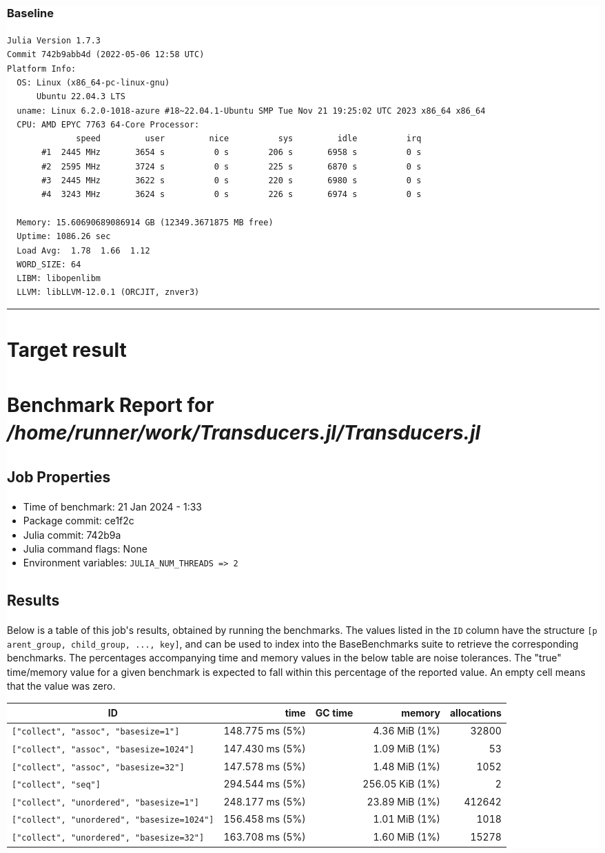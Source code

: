 ### Baseline
```
Julia Version 1.7.3
Commit 742b9abb4d (2022-05-06 12:58 UTC)
Platform Info:
  OS: Linux (x86_64-pc-linux-gnu)
      Ubuntu 22.04.3 LTS
  uname: Linux 6.2.0-1018-azure #18~22.04.1-Ubuntu SMP Tue Nov 21 19:25:02 UTC 2023 x86_64 x86_64
  CPU: AMD EPYC 7763 64-Core Processor: 
              speed         user         nice          sys         idle          irq
       #1  2445 MHz       3654 s          0 s        206 s       6958 s          0 s
       #2  2595 MHz       3724 s          0 s        225 s       6870 s          0 s
       #3  2445 MHz       3622 s          0 s        220 s       6980 s          0 s
       #4  3243 MHz       3624 s          0 s        226 s       6974 s          0 s
       
  Memory: 15.60690689086914 GB (12349.3671875 MB free)
  Uptime: 1086.26 sec
  Load Avg:  1.78  1.66  1.12
  WORD_SIZE: 64
  LIBM: libopenlibm
  LLVM: libLLVM-12.0.1 (ORCJIT, znver3)
```

---
# Target result
# Benchmark Report for */home/runner/work/Transducers.jl/Transducers.jl*

## Job Properties
* Time of benchmark: 21 Jan 2024 - 1:33
* Package commit: ce1f2c
* Julia commit: 742b9a
* Julia command flags: None
* Environment variables: `JULIA_NUM_THREADS => 2`

## Results
Below is a table of this job's results, obtained by running the benchmarks.
The values listed in the `ID` column have the structure `[parent_group, child_group, ..., key]`, and can be used to
index into the BaseBenchmarks suite to retrieve the corresponding benchmarks.
The percentages accompanying time and memory values in the below table are noise tolerances. The "true"
time/memory value for a given benchmark is expected to fall within this percentage of the reported value.
An empty cell means that the value was zero.

| ID                                                  | time            | GC time | memory          | allocations |
|-----------------------------------------------------|----------------:|--------:|----------------:|------------:|
| `["collect", "assoc", "basesize=1"]`                | 148.775 ms (5%) |         |   4.36 MiB (1%) |       32800 |
| `["collect", "assoc", "basesize=1024"]`             | 147.430 ms (5%) |         |   1.09 MiB (1%) |          53 |
| `["collect", "assoc", "basesize=32"]`               | 147.578 ms (5%) |         |   1.48 MiB (1%) |        1052 |
| `["collect", "seq"]`                                | 294.544 ms (5%) |         | 256.05 KiB (1%) |           2 |
| `["collect", "unordered", "basesize=1"]`            | 248.177 ms (5%) |         |  23.89 MiB (1%) |      412642 |
| `["collect", "unordered", "basesize=1024"]`         | 156.458 ms (5%) |         |   1.01 MiB (1%) |        1018 |
| `["collect", "unordered", "basesize=32"]`           | 163.708 ms (5%) |         |   1.60 MiB (1%) |       15278 |